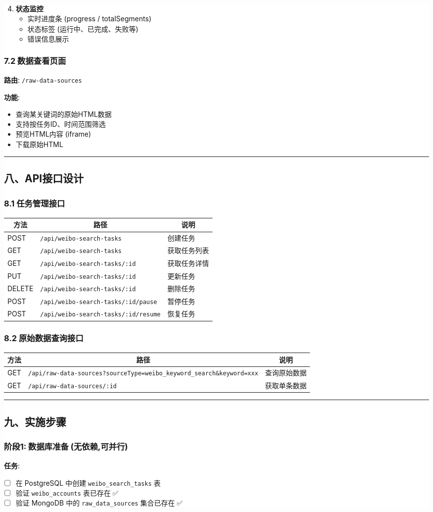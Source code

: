 4. **状态监控**
   - 实时进度条 (progress / totalSegments)
   - 状态标签 (运行中、已完成、失败等)
   - 错误信息展示

### 7.2 数据查看页面

**路由**: `/raw-data-sources`

**功能**:
- 查询某关键词的原始HTML数据
- 支持按任务ID、时间范围筛选
- 预览HTML内容 (iframe)
- 下载原始HTML

---

## 八、API接口设计

### 8.1 任务管理接口

| 方法 | 路径 | 说明 |
|------|------|------|
| POST | `/api/weibo-search-tasks` | 创建任务 |
| GET | `/api/weibo-search-tasks` | 获取任务列表 |
| GET | `/api/weibo-search-tasks/:id` | 获取任务详情 |
| PUT | `/api/weibo-search-tasks/:id` | 更新任务 |
| DELETE | `/api/weibo-search-tasks/:id` | 删除任务 |
| POST | `/api/weibo-search-tasks/:id/pause` | 暂停任务 |
| POST | `/api/weibo-search-tasks/:id/resume` | 恢复任务 |

### 8.2 原始数据查询接口

| 方法 | 路径 | 说明 |
|------|------|------|
| GET | `/api/raw-data-sources?sourceType=weibo_keyword_search&keyword=xxx` | 查询原始数据 |
| GET | `/api/raw-data-sources/:id` | 获取单条数据 |

---

## 九、实施步骤

### 阶段1: 数据库准备 (无依赖,可并行)

**任务**:
- [ ] 在 PostgreSQL 中创建 `weibo_search_tasks` 表
- [ ] 验证 `weibo_accounts` 表已存在 ✅
- [ ] 验证 MongoDB 中的 `raw_data_sources` 集合已存在 ✅
